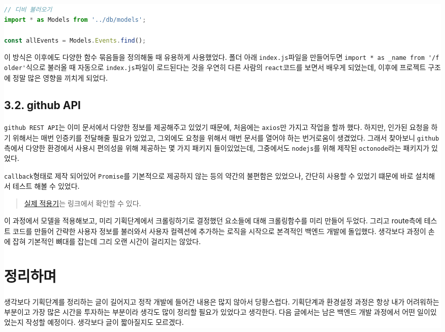 ```javascript
// 디비 불러오기 
import * as Models from '../db/models';

const allEvents = Models.Events.find();
```

이 방식은 이후에도 다양한 함수 묶음들을 정의해둘 때 유용하게 사용했었다. 폴더 아래 `index.js`파일을 만들어두면 `import * as _name from '/folder'`식으로 불러올 때 자동으로 `index.js`파일이 로드된다는 것을 우연히 다른 사람의 `react`코드를 보면서 배우게 되었는데, 이후에 프로젝트 구조에 정말 많은 영향을 끼치게 되었다. 

## 3.2. github API

`github REST API`는 이미 문서에서 다양한 정보를 제공해주고 있었기 때문에, 처음에는 `axios`만 가지고 작업을 할까 했다. 하지만, 인가된 요청을 하기 위해서는 매번 인증키를 전달해줄 필요가 있었고, 그외에도 요청을 위해서 매번 문서를 열어야 하는 번거로움이 생겼었다. 그래서 찾아보니 `github`측에서 다양한 환경에서 사용시 편의성을 위해 제공하는 몇 가지 패키지 들이있었는데, 그중에서도 `nodejs`를 위해 제작된 `octonode`라는 패키지가 있었다. 

`callback`형태로 제작 되어있어 `Promise`를 기본적으로 제공하지 않는 등의 약간의 불편함은 있었으나, 간단히 사용할 수 있었기 떄문에 바로 설치해서 테스트 해볼 수 있었다. 

> [실제 적용기](https://yoogomja.github.io/2020/06/17/nodejs-github-api-and-promise/)는 링크에서 확인할 수 있다. 

이 과정에서 모델을 적용해보고, 미리 기획단계에서 크롤링하기로 결정했던 요소들에 대해 크롤링함수를 미리 만들어 두었다. 그리고 route측에 테스트 코드를 만들어 간략한 사용자 정보를 불러와서 사용자 컬렉션에 추가하는 로직을 시작으로 본격적인 백엔드 개발에 돌입했다. 생각보다 과정이 손에 잡혀 기본적인 뼈대를 잡는데 그리 오랜 시간이 걸리지는 않았다. 

# 정리하며 

생각보다 기획단계를 정리하는 글이 길어지고 정작 개발에 들어간 내용은 많지 않아서 당황스럽다. 기획단계과 환경설정 과정은 항상 내가 어려워하는 부분이고 가장 많은 시간을 투자하는 부분이라 생각도 많이 정리할 필요가 있었다고 생각한다. 다음 글에서는 남은 백엔드 개발 과정에서 어떤 일이있었는지 작성할 예정이다. 생각보다 글이 짧아질지도 모르겠다.
